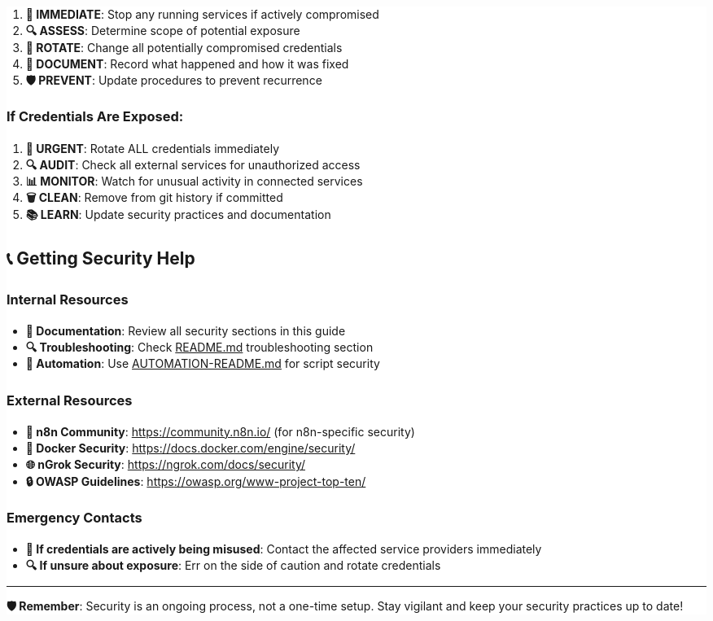 1. **🛑 IMMEDIATE**: Stop any running services if actively compromised
2. **🔍 ASSESS**: Determine scope of potential exposure
3. **🔄 ROTATE**: Change all potentially compromised credentials
4. **📝 DOCUMENT**: Record what happened and how it was fixed
5. **🛡️ PREVENT**: Update procedures to prevent recurrence

### If Credentials Are Exposed:

1. **🚨 URGENT**: Rotate ALL credentials immediately
2. **🔍 AUDIT**: Check all external services for unauthorized access
3. **📊 MONITOR**: Watch for unusual activity in connected services
4. **🗑️ CLEAN**: Remove from git history if committed
5. **📚 LEARN**: Update security practices and documentation

## 📞 Getting Security Help

### Internal Resources
- **📖 Documentation**: Review all security sections in this guide
- **🔍 Troubleshooting**: Check [README.md](README.md) troubleshooting section
- **🤖 Automation**: Use [AUTOMATION-README.md](AUTOMATION-README.md) for script security

### External Resources
- **💬 n8n Community**: https://community.n8n.io/ (for n8n-specific security)
- **🐳 Docker Security**: https://docs.docker.com/engine/security/
- **🌐 nGrok Security**: https://ngrok.com/docs/security/
- **🔒 OWASP Guidelines**: https://owasp.org/www-project-top-ten/

### Emergency Contacts
- **🚨 If credentials are actively being misused**: Contact the affected service providers immediately
- **🔍 If unsure about exposure**: Err on the side of caution and rotate credentials

---

**🛡️ Remember**: Security is an ongoing process, not a one-time setup. Stay vigilant and keep your security practices up to date!
